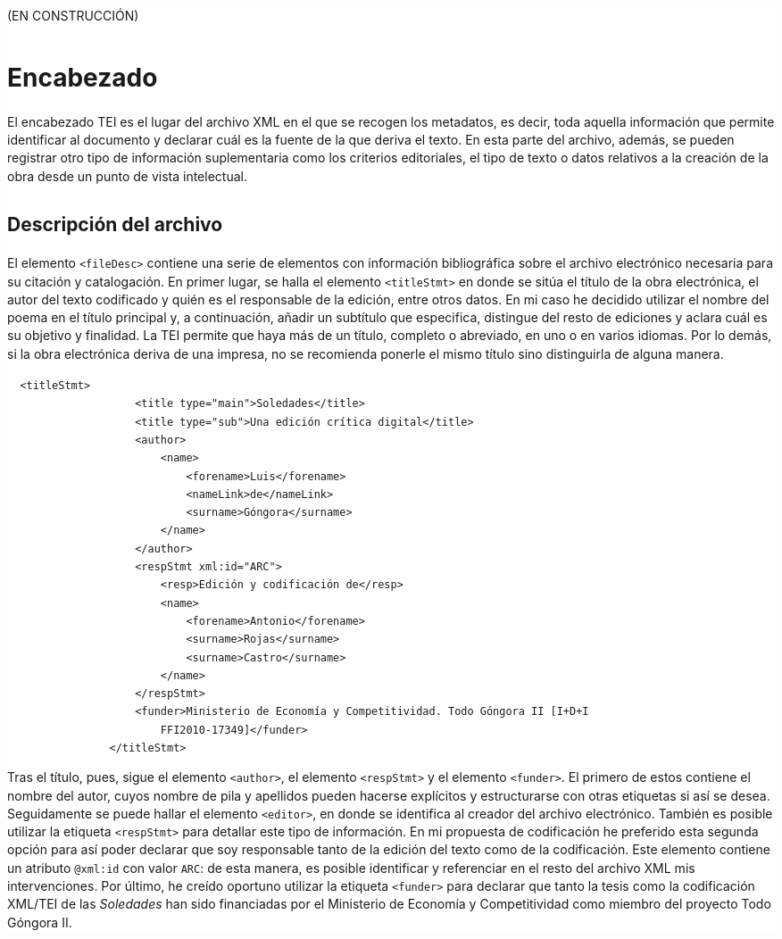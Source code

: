 (EN CONSTRUCCIÓN)

Encabezado
==========
El encabezado TEI es el lugar del archivo XML en el que se recogen los metadatos, es decir, toda aquella información que permite identificar al documento y declarar cuál es la fuente de la que deriva el texto. En esta parte del archivo, además, se pueden registrar otro tipo de información suplementaria como los criterios editoriales, el tipo de texto o datos relativos a la creación de la obra desde un punto de vista intelectual. 

Descripción del archivo
-----------------------
El elemento `<fileDesc>` contiene una serie de elementos con información bibliográfica sobre el archivo electrónico necesaria para su citación y catalogación. En primer lugar, se halla el elemento `<titleStmt>` en donde se sitúa el título de la obra electrónica, el autor del texto codificado y quién es el responsable de la edición, entre otros datos. En mi caso he decidido utilizar el nombre del poema en el título principal y, a continuación, añadir un subtítulo que especifica, distingue del resto de ediciones y aclara cuál es su objetivo y finalidad. La TEI permite que haya más de un título, completo o abreviado, en uno o en varios idiomas. Por lo demás, si la obra electrónica deriva de una impresa, no se recomienda ponerle el mismo título sino distinguirla de alguna manera.
 
      <titleStmt>
                        <title type="main">Soledades</title>
                        <title type="sub">Una edición crítica digital</title>
                        <author>
                            <name>
                                <forename>Luis</forename>
                                <nameLink>de</nameLink>
                                <surname>Góngora</surname>
                            </name>
                        </author>
                        <respStmt xml:id="ARC">
                            <resp>Edición y codificación de</resp>
                            <name>
                                <forename>Antonio</forename>
                                <surname>Rojas</surname>
                                <surname>Castro</surname>
                            </name>
                        </respStmt>
                        <funder>Ministerio de Economía y Competitividad. Todo Góngora II [I+D+I
                            FFI2010-17349]</funder>
                    </titleStmt>

Tras el título, pues, sigue el elemento `<author>`, el elemento `<respStmt>` y el elemento `<funder>`. El primero de estos contiene el nombre del autor, cuyos nombre de pila y apellidos pueden hacerse explícitos y estructurarse con otras etiquetas si así se desea. Seguidamente se puede hallar el elemento `<editor>`, en donde se identifica al creador del archivo electrónico. También es posible utilizar la etiqueta `<respStmt>` para detallar este tipo de información. En mi propuesta de codificación he preferido esta segunda opción para así poder declarar que soy responsable tanto de la edición del texto como de la codificación. Este elemento contiene un atributo `@xml:id` con valor `ARC`: de esta manera, es posible identificar y referenciar en el resto del archivo XML mis intervenciones. Por último, he creído oportuno utilizar la etiqueta `<funder>` para declarar que tanto la tesis como la codificación XML/TEI de las *Soledades* han sido financiadas por el Ministerio de Economía y Competitividad como miembro del proyecto Todo Góngora II.
